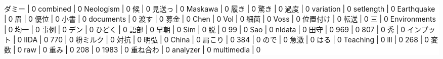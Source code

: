 ダミー | 0
combined | 0
Neologism | 0
候 | 0
見送っ | 0
Maskawa | 0
履き | 0
驚き | 0
過度 | 0
variation | 0
setlength | 0
Earthquake | 0
眉 | 0
優位 | 0
小書 | 0
documents | 0
渡す | 0
募金 | 0
Chen | 0
Vol | 0
細菌 | 0
Voss | 0
位置付け | 0
転送 | 0
三 | 0
Environments | 0
均一 | 0
事例 | 0
デン | 0
ひどく | 0
語部 | 0
早朝 | 0
Sim | 0
脱 | 0
99 | 0
Sao | 0
nldata | 0
田守 | 0
969 | 0
807 | 0
秀 | 0
インプット | 0
IIDA | 0
770 | 0
粉ミルク | 0
対抗 | 0
明弘 | 0
China | 0
肩こり | 0
384 | 0
ので | 0
急激 | 0
はる | 0
Teaching | 0
lll | 0
268 | 0
変数 | 0
raw | 0
重み | 0
208 | 0
1983 | 0
重ね合わ | 0
analyzer | 0
multimedia | 0
